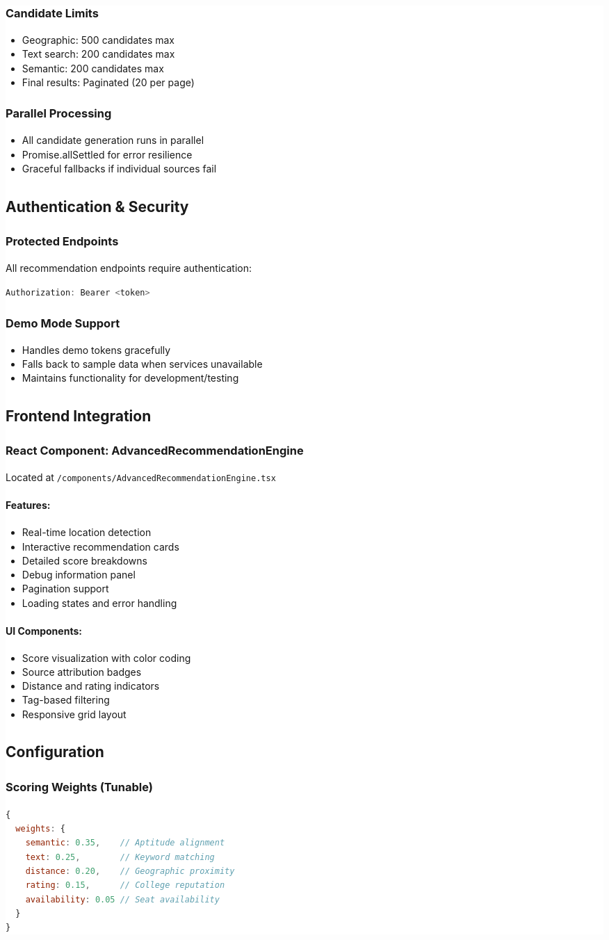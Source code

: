 ### Candidate Limits
- Geographic: 500 candidates max
- Text search: 200 candidates max  
- Semantic: 200 candidates max
- Final results: Paginated (20 per page)

### Parallel Processing
- All candidate generation runs in parallel
- Promise.allSettled for error resilience
- Graceful fallbacks if individual sources fail

## Authentication & Security

### Protected Endpoints
All recommendation endpoints require authentication:
```javascript
Authorization: Bearer <token>
```

### Demo Mode Support
- Handles demo tokens gracefully
- Falls back to sample data when services unavailable
- Maintains functionality for development/testing

## Frontend Integration

### React Component: AdvancedRecommendationEngine
Located at `/components/AdvancedRecommendationEngine.tsx`

#### Features:
- Real-time location detection
- Interactive recommendation cards
- Detailed score breakdowns
- Debug information panel
- Pagination support
- Loading states and error handling

#### UI Components:
- Score visualization with color coding
- Source attribution badges
- Distance and rating indicators
- Tag-based filtering
- Responsive grid layout

## Configuration

### Scoring Weights (Tunable)
```javascript
{
  weights: {
    semantic: 0.35,    // Aptitude alignment
    text: 0.25,        // Keyword matching
    distance: 0.20,    // Geographic proximity
    rating: 0.15,      // College reputation
    availability: 0.05 // Seat availability
  }
}
```

